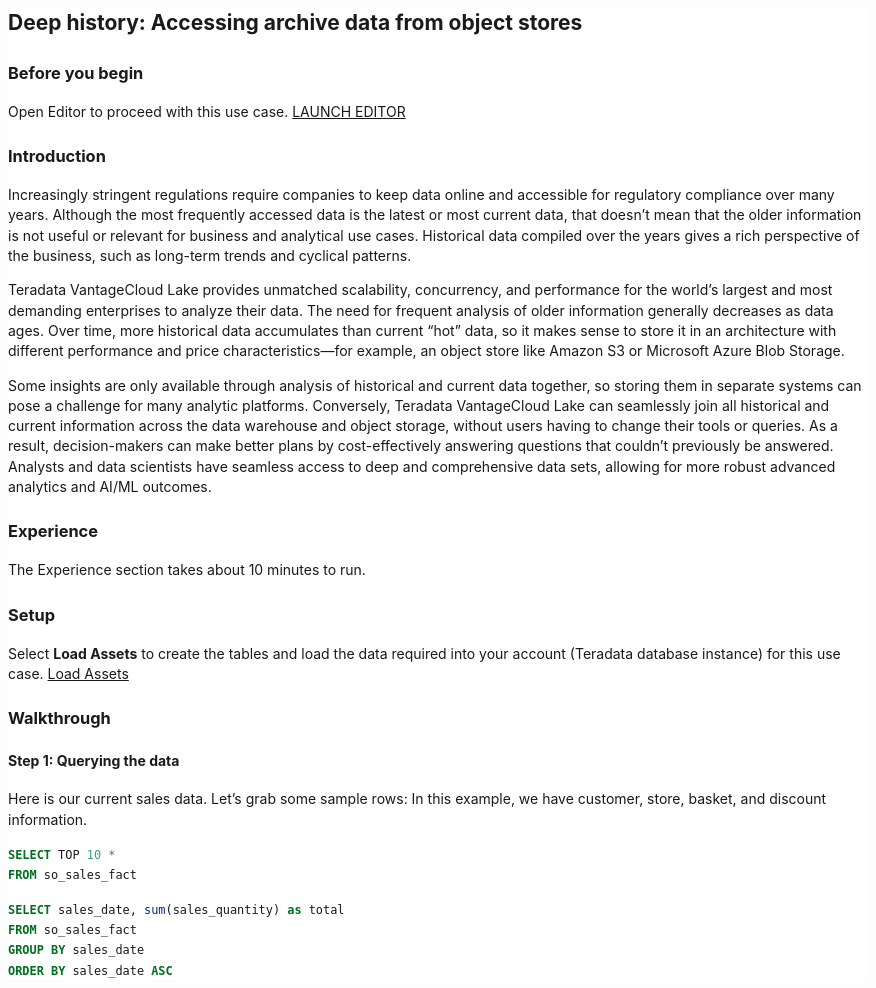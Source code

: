 ## Deep history: Accessing archive data from object stores 

### Before you begin

Open Editor to proceed with this use case.
[LAUNCH EDITOR](#data={"navigateTo":"editor"})

### Introduction

Increasingly stringent regulations require companies to keep data online and accessible for regulatory compliance over many years. Although the most frequently accessed data is the latest or most current data, that doesn’t mean that the older information is not useful or relevant for business and analytical use cases. Historical data compiled over the years gives a rich perspective of the business, such as long-term trends and cyclical patterns. 

Teradata VantageCloud Lake provides unmatched scalability, concurrency, and performance for the world’s largest and most demanding enterprises to analyze their data. The need for frequent analysis of older information generally decreases as data ages. Over time, more historical data accumulates than current “hot” data, so it makes sense to store it in an architecture with different performance and price characteristics—for example, an object store like Amazon S3 or Microsoft Azure Blob Storage. 

Some insights are only available through analysis of historical and current data together, so storing them in separate systems can pose a challenge for many analytic platforms. Conversely, Teradata VantageCloud Lake can seamlessly join all historical and current information across the data warehouse and object storage, without users having to change their tools or queries. As a result, decision-makers can make better plans by cost-effectively answering questions that couldn’t previously be answered. Analysts and data scientists have seamless access to deep and comprehensive data sets, allowing for more robust advanced analytics and AI/ML outcomes.

### Experience

The Experience section takes about 10 minutes to run.

### Setup

Select **Load Assets** to create the tables and load the data required into your account (Teradata database instance) for this use case.
[Load Assets](#data={"id":"SalesOffload"})

### Walkthrough

#### Step 1: Querying the data

Here is our current sales data. Let’s grab some sample rows: In this example, we have customer, store, basket, and discount information.


```sql
SELECT TOP 10 * 
FROM so_sales_fact
```


```sql
SELECT sales_date, sum(sales_quantity) as total 
FROM so_sales_fact
GROUP BY sales_date
ORDER BY sales_date ASC
```
